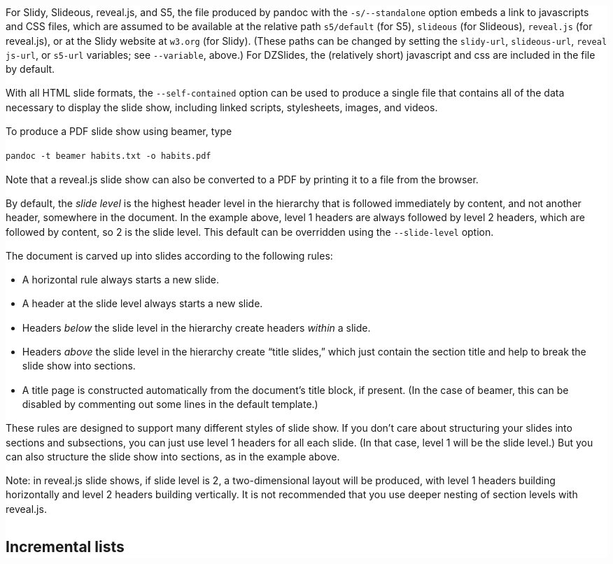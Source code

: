 For Slidy, Slideous, reveal.js, and S5, the file produced by pandoc with
the `-s/--standalone` option embeds a link to javascripts and CSS files,
which are assumed to be available at the relative path `s5/default` (for
S5), `slideous` (for Slideous), `reveal.js` (for reveal.js), or at the
Slidy website at `w3.org` (for Slidy). (These paths can be changed by
setting the `slidy-url`, `slideous-url`, `revealjs-url`, or `s5-url`
variables; see `--variable`, above.) For DZSlides, the (relatively
short) javascript and css are included in the file by default.

With all HTML slide formats, the `--self-contained` option can be used
to produce a single file that contains all of the data necessary to
display the slide show, including linked scripts, stylesheets, images,
and videos.

To produce a PDF slide show using beamer, type

    pandoc -t beamer habits.txt -o habits.pdf

Note that a reveal.js slide show can also be converted to a PDF by
printing it to a file from the browser.

By default, the *slide level* is the highest header level in the
hierarchy that is followed immediately by content, and not another
header, somewhere in the document. In the example above, level 1 headers
are always followed by level 2 headers, which are followed by content,
so 2 is the slide level. This default can be overridden using the
`--slide-level` option.

The document is carved up into slides according to the following rules:

-   A horizontal rule always starts a new slide.

-   A header at the slide level always starts a new slide.

-   Headers *below* the slide level in the hierarchy create headers
    *within* a slide.

-   Headers *above* the slide level in the hierarchy create “title
    slides,” which just contain the section title and help to break the
    slide show into sections.

-   A title page is constructed automatically from the document’s title
    block, if present. (In the case of beamer, this can be disabled by
    commenting out some lines in the default template.)

These rules are designed to support many different styles of slide show.
If you don’t care about structuring your slides into sections and
subsections, you can just use level 1 headers for all each slide. (In
that case, level 1 will be the slide level.) But you can also structure
the slide show into sections, as in the example above.

Note: in reveal.js slide shows, if slide level is 2, a two-dimensional
layout will be produced, with level 1 headers building horizontally and
level 2 headers building vertically. It is not recommended that you use
deeper nesting of section levels with reveal.js.

Incremental lists
-----------------
